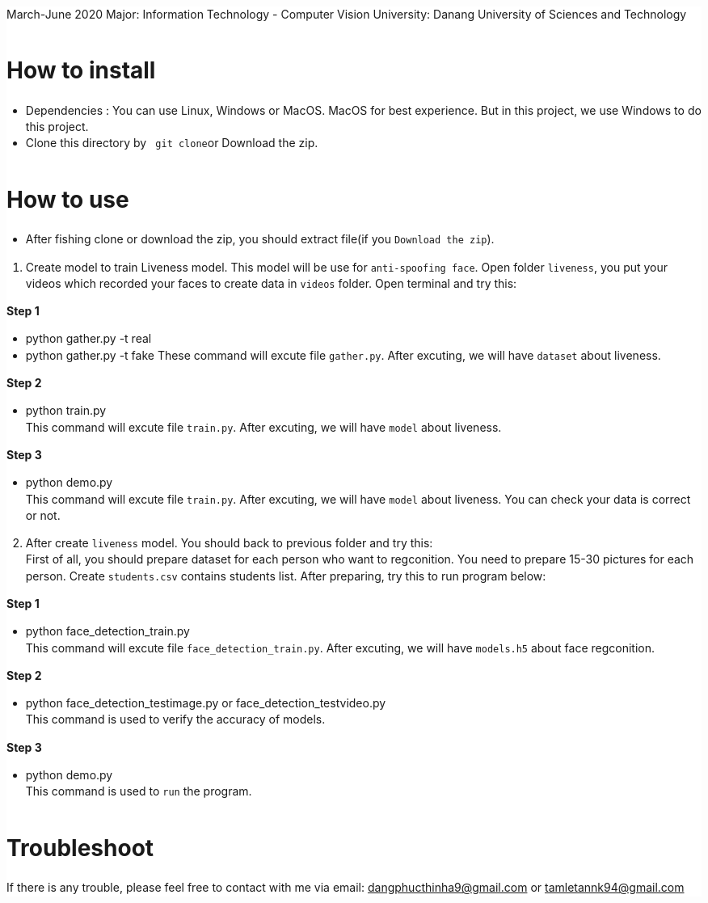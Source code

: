 March-June 2020
Major: Information Technology - Computer Vision
University: Danang University of Sciences and Technology

# How to install
- Dependencies : You can use Linux, Windows or MacOS. MacOS for best experience. But in this project, we use Windows to do this project.
- Clone this directory by <code> git clone</code>or Download the zip.

# How to use
- After fishing clone or download the zip, you should extract file(if you <code>Download the zip</code>).

1. Create model to train Liveness model. This model will be use for <code>anti-spoofing face</code>.
Open folder <code>liveness</code>, you put your videos which recorded your faces to create data in <code>videos</code> folder. Open terminal and try this: 

<b>Step 1</b>
- python gather.py -t real
- python gather.py -t fake
These command will excute file <code>gather.py</code>. After excuting, we will have <code>dataset</code> about liveness.

<b>Step 2</b>
- python train.py<br>
This command will excute file <code>train.py</code>. After excuting, we will have <code>model</code> about liveness.

<b>Step 3</b>
- python demo.py<br> 
This command will excute file <code>train.py</code>. After excuting, we will have <code>model</code> about liveness. You can check your data is correct or not.

2. After create <code>liveness</code> model. You should back to previous folder and try this:<br>
First of all, you should prepare dataset for each person who want to regconition. You need to prepare 15-30 pictures for each person. Create <code>students.csv</code> contains students list.
After preparing, try this to run program below:

<b>Step 1</b>
- python face_detection_train.py<br>
This command will excute file <code>face_detection_train.py</code>. After excuting, we will have <code>models.h5</code> about face regconition.

<b>Step 2</b>
- python face_detection_testimage.py or face_detection_testvideo.py <br>
This command is used to verify the accuracy of models. 

<b>Step 3</b>
- python demo.py <br>
This command is used to <code>run</code> the program.

# Troubleshoot
If there is any trouble, please feel free to contact with me via email: dangphucthinha9@gmail.com or tamletannk94@gmail.com
